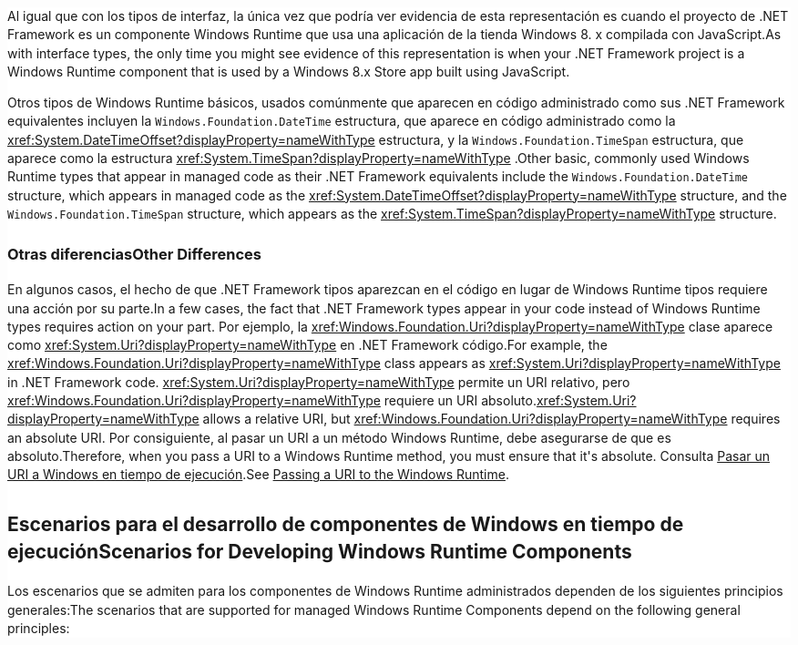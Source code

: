 <span data-ttu-id="10b2f-179">Al igual que con los tipos de interfaz, la única vez que podría ver evidencia de esta representación es cuando el proyecto de .NET Framework es un componente Windows Runtime que usa una aplicación de la tienda Windows 8. x compilada con JavaScript.</span><span class="sxs-lookup"><span data-stu-id="10b2f-179">As with interface types, the only time you might see evidence of this representation is when your .NET Framework project is a Windows Runtime component that is used by a Windows 8.x Store app built using JavaScript.</span></span>

<span data-ttu-id="10b2f-180">Otros tipos de Windows Runtime básicos, usados comúnmente que aparecen en código administrado como sus .NET Framework equivalentes incluyen la `Windows.Foundation.DateTime` estructura, que aparece en código administrado como la <xref:System.DateTimeOffset?displayProperty=nameWithType> estructura, y la `Windows.Foundation.TimeSpan` estructura, que aparece como la estructura <xref:System.TimeSpan?displayProperty=nameWithType> .</span><span class="sxs-lookup"><span data-stu-id="10b2f-180">Other basic, commonly used Windows Runtime types that appear in managed code as their .NET Framework equivalents include the `Windows.Foundation.DateTime` structure, which appears in managed code as the <xref:System.DateTimeOffset?displayProperty=nameWithType> structure, and the `Windows.Foundation.TimeSpan` structure, which appears as the <xref:System.TimeSpan?displayProperty=nameWithType> structure.</span></span>

### <a name="other-differences"></a><span data-ttu-id="10b2f-181">Otras diferencias</span><span class="sxs-lookup"><span data-stu-id="10b2f-181">Other Differences</span></span>

<span data-ttu-id="10b2f-182">En algunos casos, el hecho de que .NET Framework tipos aparezcan en el código en lugar de Windows Runtime tipos requiere una acción por su parte.</span><span class="sxs-lookup"><span data-stu-id="10b2f-182">In a few cases, the fact that .NET Framework types appear in your code instead of Windows Runtime types requires action on your part.</span></span> <span data-ttu-id="10b2f-183">Por ejemplo, la <xref:Windows.Foundation.Uri?displayProperty=nameWithType> clase aparece como <xref:System.Uri?displayProperty=nameWithType> en .NET Framework código.</span><span class="sxs-lookup"><span data-stu-id="10b2f-183">For example, the <xref:Windows.Foundation.Uri?displayProperty=nameWithType> class appears as <xref:System.Uri?displayProperty=nameWithType> in .NET Framework code.</span></span> <span data-ttu-id="10b2f-184"><xref:System.Uri?displayProperty=nameWithType> permite un URI relativo, pero <xref:Windows.Foundation.Uri?displayProperty=nameWithType> requiere un URI absoluto.</span><span class="sxs-lookup"><span data-stu-id="10b2f-184"><xref:System.Uri?displayProperty=nameWithType> allows a relative URI, but <xref:Windows.Foundation.Uri?displayProperty=nameWithType> requires an absolute URI.</span></span> <span data-ttu-id="10b2f-185">Por consiguiente, al pasar un URI a un método Windows Runtime, debe asegurarse de que es absoluto.</span><span class="sxs-lookup"><span data-stu-id="10b2f-185">Therefore, when you pass a URI to a Windows Runtime method, you must ensure that it's absolute.</span></span> <span data-ttu-id="10b2f-186">Consulta [Pasar un URI a Windows en tiempo de ejecución](passing-a-uri-to-the-windows-runtime.md).</span><span class="sxs-lookup"><span data-stu-id="10b2f-186">See [Passing a URI to the Windows Runtime](passing-a-uri-to-the-windows-runtime.md).</span></span>

<a name="WindowsRuntimeComponents"></a>

## <a name="scenarios-for-developing-windows-runtime-components"></a><span data-ttu-id="10b2f-187">Escenarios para el desarrollo de componentes de Windows en tiempo de ejecución</span><span class="sxs-lookup"><span data-stu-id="10b2f-187">Scenarios for Developing Windows Runtime Components</span></span>

<span data-ttu-id="10b2f-188">Los escenarios que se admiten para los componentes de Windows Runtime administrados dependen de los siguientes principios generales:</span><span class="sxs-lookup"><span data-stu-id="10b2f-188">The scenarios that are supported for managed Windows Runtime Components depend on the following general principles:</span></span>
